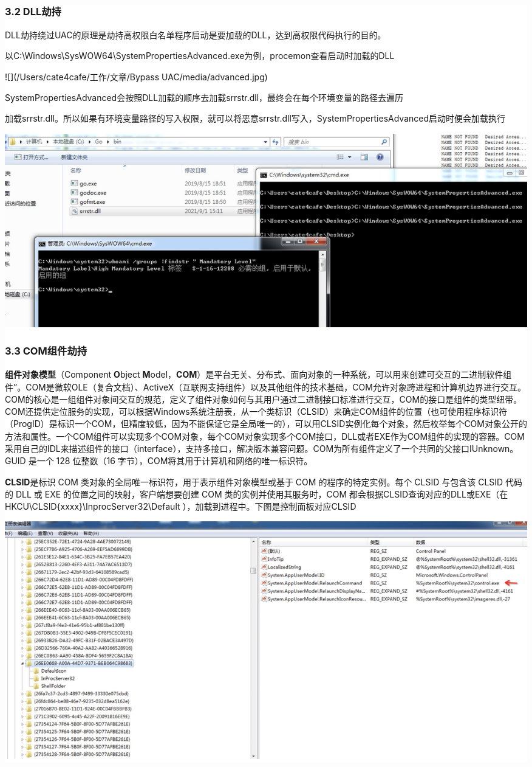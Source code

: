 ### 3.2 DLL劫持

DLL劫持绕过UAC的原理是劫持高权限白名单程序启动是要加载的DLL，达到高权限代码执行的目的。

以C:\Windows\SysWOW64\SystemPropertiesAdvanced.exe为例，procemon查看启动时加载的DLL

![](/Users/cate4cafe/工作/文章/Bypass UAC/media/advanced.jpg)

SystemPropertiesAdvanced会按照DLL加载的顺序去加载srrstr.dll，最终会在每个环境变量的路径去遍历

加载srrstr.dll。所以如果有环境变量路径的写入权限，就可以将恶意srrstr.dll写入，SystemPropertiesAdvanced启动时便会加载执行

![](./media/dll劫持.jpg)



### 3.3 COM组件劫持

**组件对象模型**（Component **O**bject **M**odel，**COM**）是平台无关、分布式、面向对象的一种系统，可以用来创建可交互的二进制软件组件”。COM是微软OLE（复合文档）、ActiveX（互联网支持组件）以及其他组件的技术基础，COM允许对象跨进程和计算机边界进行交互。COM的核心是一组组件对象间交互的规范，定义了组件对象如何与其用户通过二进制接口标准进行交互，COM的接口是组件的类型纽带。COM还提供定位服务的实现，可以根据Windows系统注册表，从一个类标识（CLSID）来确定COM组件的位置（也可使用程序标识符（ProgID）是标识一个COM，但精度较低，因为不能保证它是全局唯一的），可以用CLSID实例化每个对象，然后枚举每个COM对象公开的方法和属性。一个COM组件可以实现多个COM对象，每个COM对象实现多个COM接口，DLL或者EXE作为COM组件的实现的容器。COM采用自己的IDL来描述组件的接口（interface），支持多接口，解决版本兼容问题。COM为所有组件定义了一个共同的父接口IUnknown。GUID 是一个 128 位整数（16 字节），COM将其用于计算机和网络的唯一标识符。

**CLSID**是标识 COM 类对象的全局唯一标识符，用于表示组件对象模型或基于 COM 的程序的特定实例。每个 CLSID 与包含该 CLSID 代码的 DLL 或 EXE 的位置之间的映射，客户端想要创建 COM 类的实例并使用其服务时，COM 都会根据CLSID查询对应的DLL或EXE（在HKCU\CLSID\{xxxx}\InprocServer32\Default ），加载到进程中。下图是控制面板对应CLSID

![](./media/控制面板.jpg)
